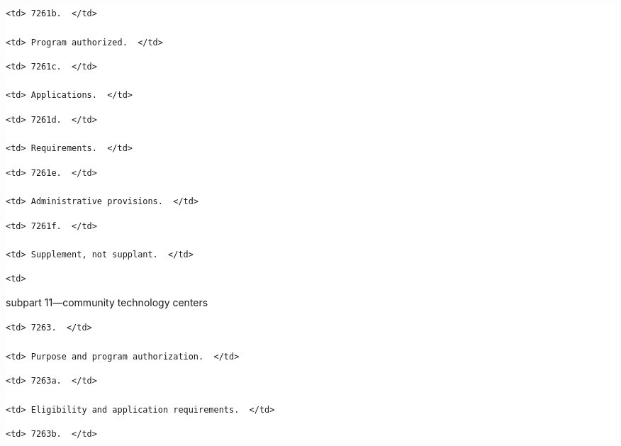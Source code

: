    <td> 7261b.  </td>

    <td> Program authorized.  </td>

  </tr>

  <tr>

    <td> 7261c.  </td>

    <td> Applications.  </td>

  </tr>

  <tr>

    <td> 7261d.  </td>

    <td> Requirements.  </td>

  </tr>

  <tr>

    <td> 7261e.  </td>

    <td> Administrative provisions.  </td>

  </tr>

  <tr>

    <td> 7261f.  </td>

    <td> Supplement, not supplant.  </td>

  </tr>

  <tr>

    <td> 

subpart 11—community technology centers  </td>

  </tr>

  <tr>

    <td> 7263.  </td>

    <td> Purpose and program authorization.  </td>

  </tr>

  <tr>

    <td> 7263a.  </td>

    <td> Eligibility and application requirements.  </td>

  </tr>

  <tr>

    <td> 7263b.  </td>
